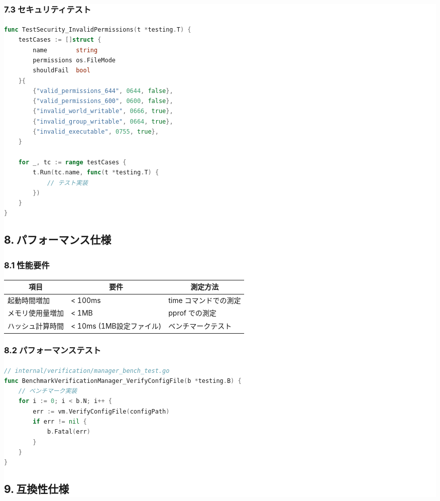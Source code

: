 ### 7.3 セキュリティテスト

```go
func TestSecurity_InvalidPermissions(t *testing.T) {
    testCases := []struct {
        name        string
        permissions os.FileMode
        shouldFail  bool
    }{
        {"valid_permissions_644", 0644, false},
        {"valid_permissions_600", 0600, false},
        {"invalid_world_writable", 0666, true},
        {"invalid_group_writable", 0664, true},
        {"invalid_executable", 0755, true},
    }

    for _, tc := range testCases {
        t.Run(tc.name, func(t *testing.T) {
            // テスト実装
        })
    }
}
```

## 8. パフォーマンス仕様

### 8.1 性能要件

| 項目 | 要件 | 測定方法 |
|------|------|----------|
| 起動時間増加 | < 100ms | time コマンドでの測定 |
| メモリ使用量増加 | < 1MB | pprof での測定 |
| ハッシュ計算時間 | < 10ms (1MB設定ファイル) | ベンチマークテスト |

### 8.2 パフォーマンステスト

```go
// internal/verification/manager_bench_test.go
func BenchmarkVerificationManager_VerifyConfigFile(b *testing.B) {
    // ベンチマーク実装
    for i := 0; i < b.N; i++ {
        err := vm.VerifyConfigFile(configPath)
        if err != nil {
            b.Fatal(err)
        }
    }
}
```

## 9. 互換性仕様
